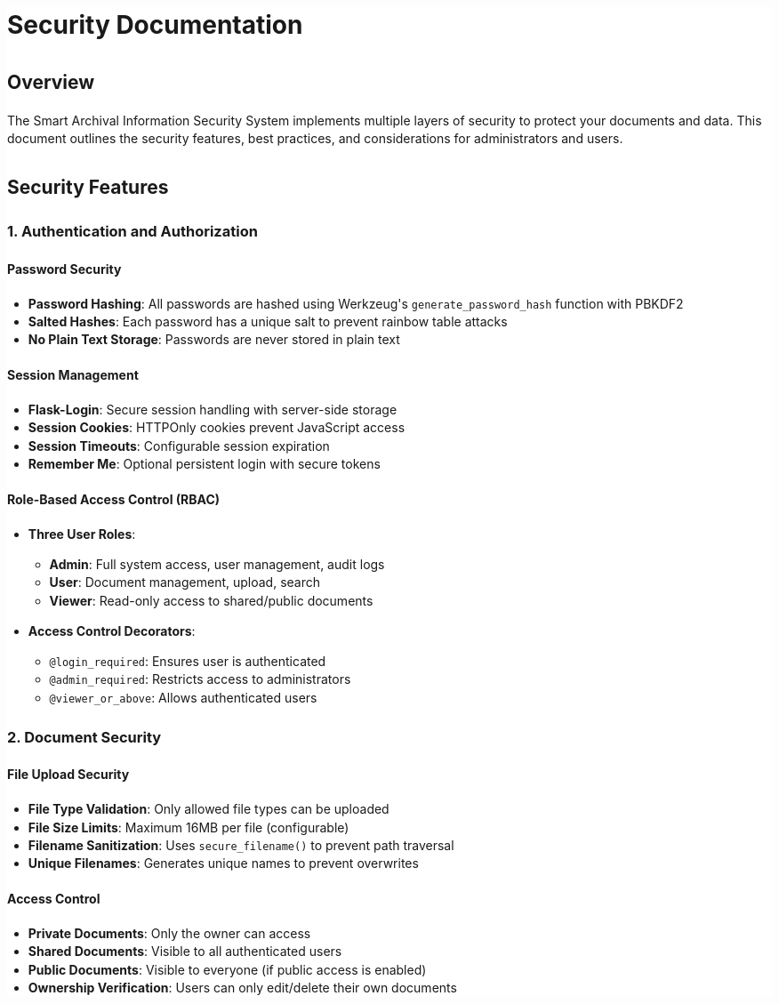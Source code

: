 # Security Documentation

## Overview

The Smart Archival Information Security System implements multiple layers of security to protect your documents and data. This document outlines the security features, best practices, and considerations for administrators and users.

## Security Features

### 1. Authentication and Authorization

#### Password Security
- **Password Hashing**: All passwords are hashed using Werkzeug's `generate_password_hash` function with PBKDF2
- **Salted Hashes**: Each password has a unique salt to prevent rainbow table attacks
- **No Plain Text Storage**: Passwords are never stored in plain text

#### Session Management
- **Flask-Login**: Secure session handling with server-side storage
- **Session Cookies**: HTTPOnly cookies prevent JavaScript access
- **Session Timeouts**: Configurable session expiration
- **Remember Me**: Optional persistent login with secure tokens

#### Role-Based Access Control (RBAC)
- **Three User Roles**:
  - **Admin**: Full system access, user management, audit logs
  - **User**: Document management, upload, search
  - **Viewer**: Read-only access to shared/public documents

- **Access Control Decorators**:
  - `@login_required`: Ensures user is authenticated
  - `@admin_required`: Restricts access to administrators
  - `@viewer_or_above`: Allows authenticated users

### 2. Document Security

#### File Upload Security
- **File Type Validation**: Only allowed file types can be uploaded
- **File Size Limits**: Maximum 16MB per file (configurable)
- **Filename Sanitization**: Uses `secure_filename()` to prevent path traversal
- **Unique Filenames**: Generates unique names to prevent overwrites

#### Access Control
- **Private Documents**: Only the owner can access
- **Shared Documents**: Visible to all authenticated users
- **Public Documents**: Visible to everyone (if public access is enabled)
- **Ownership Verification**: Users can only edit/delete their own documents
